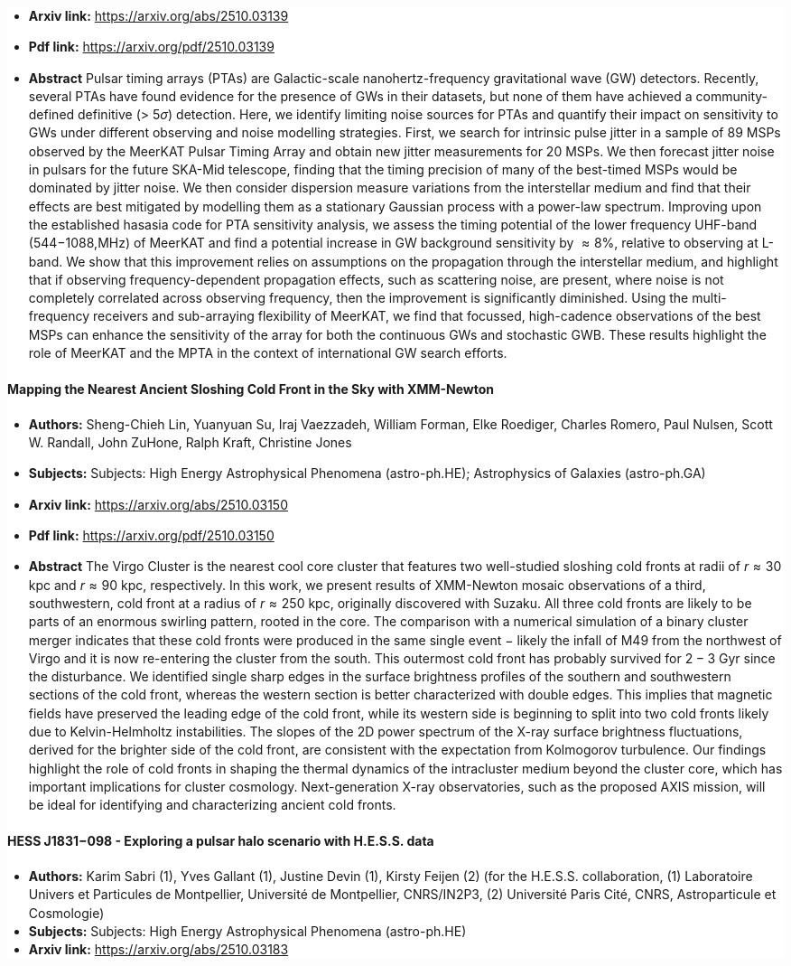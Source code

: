  - **Arxiv link:** https://arxiv.org/abs/2510.03139

 - **Pdf link:** https://arxiv.org/pdf/2510.03139

 - **Abstract**
 Pulsar timing arrays (PTAs) are Galactic-scale nanohertz-frequency gravitational wave (GW) detectors. Recently, several PTAs have found evidence for the presence of GWs in their datasets, but none of them have achieved a community-defined definitive (> 5$\sigma$) detection. Here, we identify limiting noise sources for PTAs and quantify their impact on sensitivity to GWs under different observing and noise modelling strategies. First, we search for intrinsic pulse jitter in a sample of 89 MSPs observed by the MeerKAT Pulsar Timing Array and obtain new jitter measurements for 20 MSPs. We then forecast jitter noise in pulsars for the future SKA-Mid telescope, finding that the timing precision of many of the best-timed MSPs would be dominated by jitter noise. We then consider dispersion measure variations from the interstellar medium and find that their effects are best mitigated by modelling them as a stationary Gaussian process with a power-law spectrum. Improving upon the established hasasia code for PTA sensitivity analysis, we assess the timing potential of the lower frequency UHF-band (544$-$1088\,MHz) of MeerKAT and find a potential increase in GW background sensitivity by $\approx 8$\%, relative to observing at L-band. We show that this improvement relies on assumptions on the propagation through the interstellar medium, and highlight that if observing frequency-dependent propagation effects, such as scattering noise, are present, where noise is not completely correlated across observing frequency, then the improvement is significantly diminished. Using the multi-frequency receivers and sub-arraying flexibility of MeerKAT, we find that focussed, high-cadence observations of the best MSPs can enhance the sensitivity of the array for both the continuous GWs and stochastic GWB. These results highlight the role of MeerKAT and the MPTA in the context of international GW search efforts.
#### Mapping the Nearest Ancient Sloshing Cold Front in the Sky with XMM-Newton
 - **Authors:** Sheng-Chieh Lin, Yuanyuan Su, Iraj Vaezzadeh, William Forman, Elke Roediger, Charles Romero, Paul Nulsen, Scott W. Randall, John ZuHone, Ralph Kraft, Christine Jones
 - **Subjects:** Subjects:
High Energy Astrophysical Phenomena (astro-ph.HE); Astrophysics of Galaxies (astro-ph.GA)
 - **Arxiv link:** https://arxiv.org/abs/2510.03150

 - **Pdf link:** https://arxiv.org/pdf/2510.03150

 - **Abstract**
 The Virgo Cluster is the nearest cool core cluster that features two well-studied sloshing cold fronts at radii of $r \approx 30$ kpc and $r \approx 90$ kpc, respectively. In this work, we present results of XMM-Newton mosaic observations of a third, southwestern, cold front at a radius of $r \approx 250$ kpc, originally discovered with Suzaku. All three cold fronts are likely to be parts of an enormous swirling pattern, rooted in the core. The comparison with a numerical simulation of a binary cluster merger indicates that these cold fronts were produced in the same single event $-$ likely the infall of M49 from the northwest of Virgo and it is now re-entering the cluster from the south. This outermost cold front has probably survived for $2-3$ Gyr since the disturbance. We identified single sharp edges in the surface brightness profiles of the southern and southwestern sections of the cold front, whereas the western section is better characterized with double edges. This implies that magnetic fields have preserved the leading edge of the cold front, while its western side is beginning to split into two cold fronts likely due to Kelvin-Helmholtz instabilities. The slopes of the 2D power spectrum of the X-ray surface brightness fluctuations, derived for the brighter side of the cold front, are consistent with the expectation from Kolmogorov turbulence. Our findings highlight the role of cold fronts in shaping the thermal dynamics of the intracluster medium beyond the cluster core, which has important implications for cluster cosmology. Next-generation X-ray observatories, such as the proposed AXIS mission, will be ideal for identifying and characterizing ancient cold fronts.
#### HESS J1831$-$098 - Exploring a pulsar halo scenario with H.E.S.S. data
 - **Authors:** Karim Sabri (1), Yves Gallant (1), Justine Devin (1), Kirsty Feijen (2) (for the H.E.S.S. collaboration, (1) Laboratoire Univers et Particules de Montpellier, Université de Montpellier, CNRS/IN2P3, (2) Université Paris Cité, CNRS, Astroparticule et Cosmologie)
 - **Subjects:** Subjects:
High Energy Astrophysical Phenomena (astro-ph.HE)
 - **Arxiv link:** https://arxiv.org/abs/2510.03183
